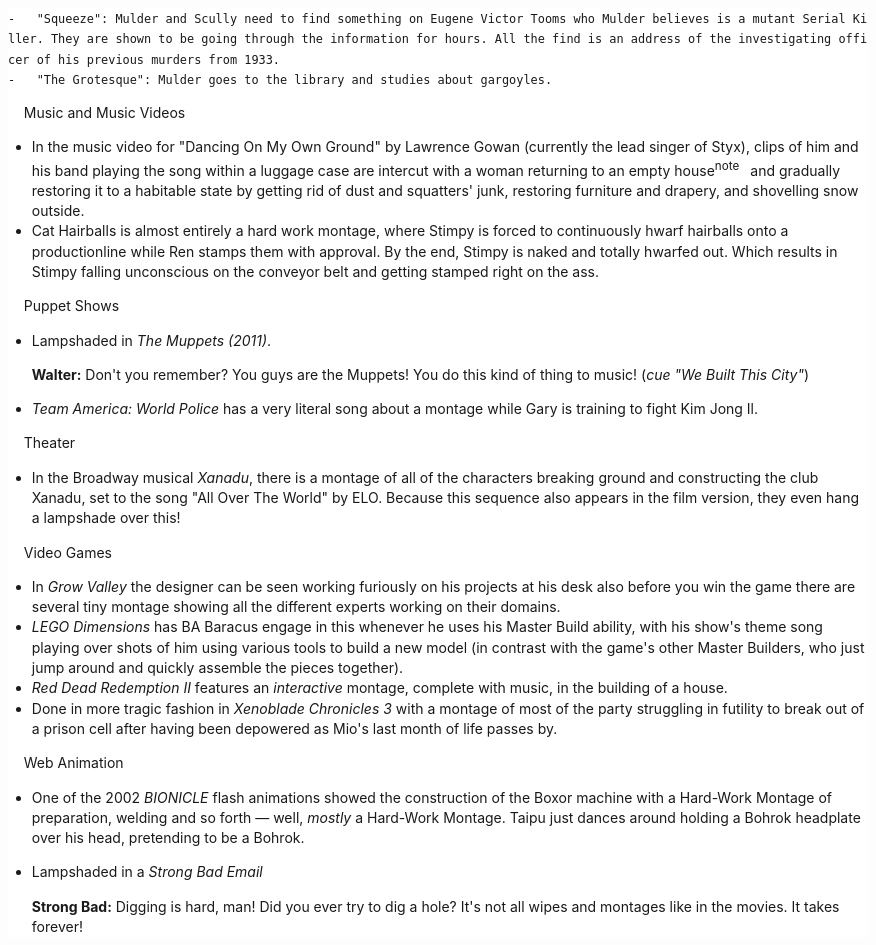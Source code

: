     -   "Squeeze": Mulder and Scully need to find something on Eugene Victor Tooms who Mulder believes is a mutant Serial Killer. They are shown to be going through the information for hours. All the find is an address of the investigating officer of his previous murders from 1933.
    -   "The Grotesque": Mulder goes to the library and studies about gargoyles.

    Music and Music Videos 

-   In the music video for "Dancing On My Own Ground" by Lawrence Gowan (currently the lead singer of Styx), clips of him and his band playing the song within a luggage case are intercut with a woman returning to an empty house<sup>note&nbsp;</sup>  and gradually restoring it to a habitable state by getting rid of dust and squatters' junk, restoring furniture and drapery, and shovelling snow outside.
-   Cat Hairballs is almost entirely a hard work montage, where Stimpy is forced to continuously hwarf hairballs onto a productionline while Ren stamps them with approval. By the end, Stimpy is naked and totally hwarfed out. Which results in Stimpy falling unconscious on the conveyor belt and getting stamped right on the ass.

    Puppet Shows 

-   Lampshaded in _The Muppets (2011)_.
    
    **Walter:** Don't you remember? You guys are the Muppets! You do this kind of thing to music! (_cue "We Built This City"_)
    
-   _Team America: World Police_ has a very literal song about a montage while Gary is training to fight Kim Jong Il.

    Theater 

-   In the Broadway musical _Xanadu_, there is a montage of all of the characters breaking ground and constructing the club Xanadu, set to the song "All Over The World" by ELO. Because this sequence also appears in the film version, they even hang a lampshade over this!

    Video Games 

-   In _Grow Valley_ the designer can be seen working furiously on his projects at his desk also before you win the game there are several tiny montage showing all the different experts working on their domains.
-   _LEGO Dimensions_ has BA Baracus engage in this whenever he uses his Master Build ability, with his show's theme song playing over shots of him using various tools to build a new model (in contrast with the game's other Master Builders, who just jump around and quickly assemble the pieces together).
-   _Red Dead Redemption II_ features an _interactive_ montage, complete with music, in the building of a house.
-   Done in more tragic fashion in _Xenoblade Chronicles 3_ with a montage of most of the party struggling in futility to break out of a prison cell after having been depowered as Mio's last month of life passes by.

    Web Animation 

-   One of the 2002 _BIONICLE_ flash animations showed the construction of the Boxor machine with a Hard-Work Montage of preparation, welding and so forth — well, _mostly_ a Hard-Work Montage. Taipu just dances around holding a Bohrok headplate over his head, pretending to be a Bohrok.
-   Lampshaded in a _Strong Bad Email_
    
    **Strong Bad:** Digging is hard, man! Did you ever try to dig a hole? It's not all wipes and montages like in the movies. It takes forever!
    